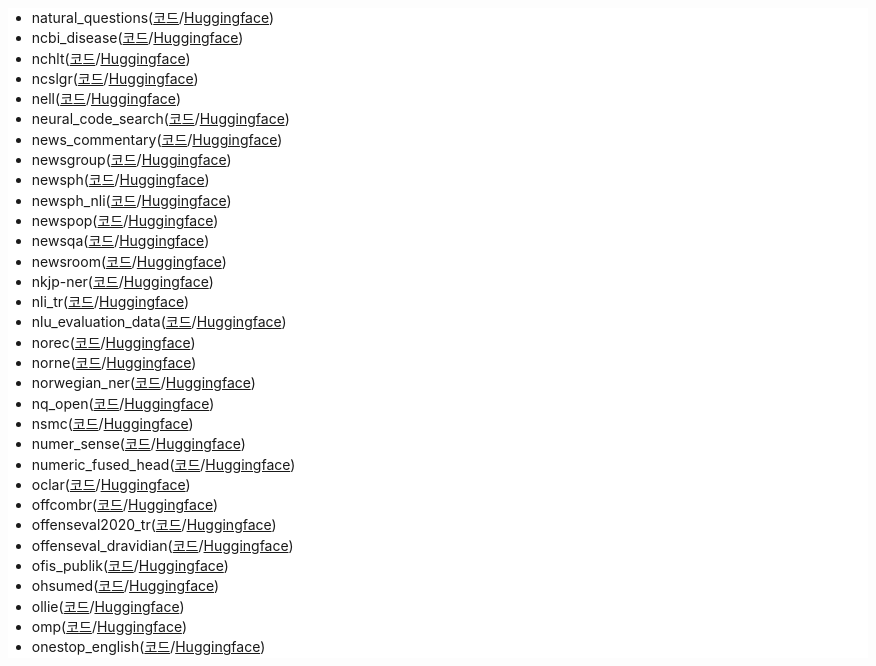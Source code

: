 - natural_questions([코드](https://github.com/huggingface/datasets/blob/master/datasets/natural_questions)/[Huggingface](https://huggingface.co/datasets/natural_questions))
- ncbi_disease([코드](https://github.com/huggingface/datasets/blob/master/datasets/ncbi_disease)/[Huggingface](https://huggingface.co/datasets/ncbi_disease))
- nchlt([코드](https://github.com/huggingface/datasets/blob/master/datasets/nchlt)/[Huggingface](https://huggingface.co/datasets/nchlt))
- ncslgr([코드](https://github.com/huggingface/datasets/blob/master/datasets/ncslgr)/[Huggingface](https://huggingface.co/datasets/ncslgr))
- nell([코드](https://github.com/huggingface/datasets/blob/master/datasets/nell)/[Huggingface](https://huggingface.co/datasets/nell))
- neural_code_search([코드](https://github.com/huggingface/datasets/blob/master/datasets/neural_code_search)/[Huggingface](https://huggingface.co/datasets/neural_code_search))
- news_commentary([코드](https://github.com/huggingface/datasets/blob/master/datasets/news_commentary)/[Huggingface](https://huggingface.co/datasets/news_commentary))
- newsgroup([코드](https://github.com/huggingface/datasets/blob/master/datasets/newsgroup)/[Huggingface](https://huggingface.co/datasets/newsgroup))
- newsph([코드](https://github.com/huggingface/datasets/blob/master/datasets/newsph)/[Huggingface](https://huggingface.co/datasets/newsph))
- newsph_nli([코드](https://github.com/huggingface/datasets/blob/master/datasets/newsph_nli)/[Huggingface](https://huggingface.co/datasets/newsph_nli))
- newspop([코드](https://github.com/huggingface/datasets/blob/master/datasets/newspop)/[Huggingface](https://huggingface.co/datasets/newspop))
- newsqa([코드](https://github.com/huggingface/datasets/blob/master/datasets/newsqa)/[Huggingface](https://huggingface.co/datasets/newsqa))
- newsroom([코드](https://github.com/huggingface/datasets/blob/master/datasets/newsroom)/[Huggingface](https://huggingface.co/datasets/newsroom))
- nkjp-ner([코드](https://github.com/huggingface/datasets/blob/master/datasets/nkjp-ner)/[Huggingface](https://huggingface.co/datasets/nkjp-ner))
- nli_tr([코드](https://github.com/huggingface/datasets/blob/master/datasets/nli_tr)/[Huggingface](https://huggingface.co/datasets/nli_tr))
- nlu_evaluation_data([코드](https://github.com/huggingface/datasets/blob/master/datasets/nlu_evaluation_data)/[Huggingface](https://huggingface.co/datasets/nlu_evaluation_data))
- norec([코드](https://github.com/huggingface/datasets/blob/master/datasets/norec)/[Huggingface](https://huggingface.co/datasets/norec))
- norne([코드](https://github.com/huggingface/datasets/blob/master/datasets/norne)/[Huggingface](https://huggingface.co/datasets/norne))
- norwegian_ner([코드](https://github.com/huggingface/datasets/blob/master/datasets/norwegian_ner)/[Huggingface](https://huggingface.co/datasets/norwegian_ner))
- nq_open([코드](https://github.com/huggingface/datasets/blob/master/datasets/nq_open)/[Huggingface](https://huggingface.co/datasets/nq_open))
- nsmc([코드](https://github.com/huggingface/datasets/blob/master/datasets/nsmc)/[Huggingface](https://huggingface.co/datasets/nsmc))
- numer_sense([코드](https://github.com/huggingface/datasets/blob/master/datasets/numer_sense)/[Huggingface](https://huggingface.co/datasets/numer_sense))
- numeric_fused_head([코드](https://github.com/huggingface/datasets/blob/master/datasets/numeric_fused_head)/[Huggingface](https://huggingface.co/datasets/numeric_fused_head))
- oclar([코드](https://github.com/huggingface/datasets/blob/master/datasets/oclar)/[Huggingface](https://huggingface.co/datasets/oclar))
- offcombr([코드](https://github.com/huggingface/datasets/blob/master/datasets/offcombr)/[Huggingface](https://huggingface.co/datasets/offcombr))
- offenseval2020_tr([코드](https://github.com/huggingface/datasets/blob/master/datasets/offenseval2020_tr)/[Huggingface](https://huggingface.co/datasets/offenseval2020_tr))
- offenseval_dravidian([코드](https://github.com/huggingface/datasets/blob/master/datasets/offenseval_dravidian)/[Huggingface](https://huggingface.co/datasets/offenseval_dravidian))
- ofis_publik([코드](https://github.com/huggingface/datasets/blob/master/datasets/ofis_publik)/[Huggingface](https://huggingface.co/datasets/ofis_publik))
- ohsumed([코드](https://github.com/huggingface/datasets/blob/master/datasets/ohsumed)/[Huggingface](https://huggingface.co/datasets/ohsumed))
- ollie([코드](https://github.com/huggingface/datasets/blob/master/datasets/ollie)/[Huggingface](https://huggingface.co/datasets/ollie))
- omp([코드](https://github.com/huggingface/datasets/blob/master/datasets/omp)/[Huggingface](https://huggingface.co/datasets/omp))
- onestop_english([코드](https://github.com/huggingface/datasets/blob/master/datasets/onestop_english)/[Huggingface](https://huggingface.co/datasets/onestop_english))